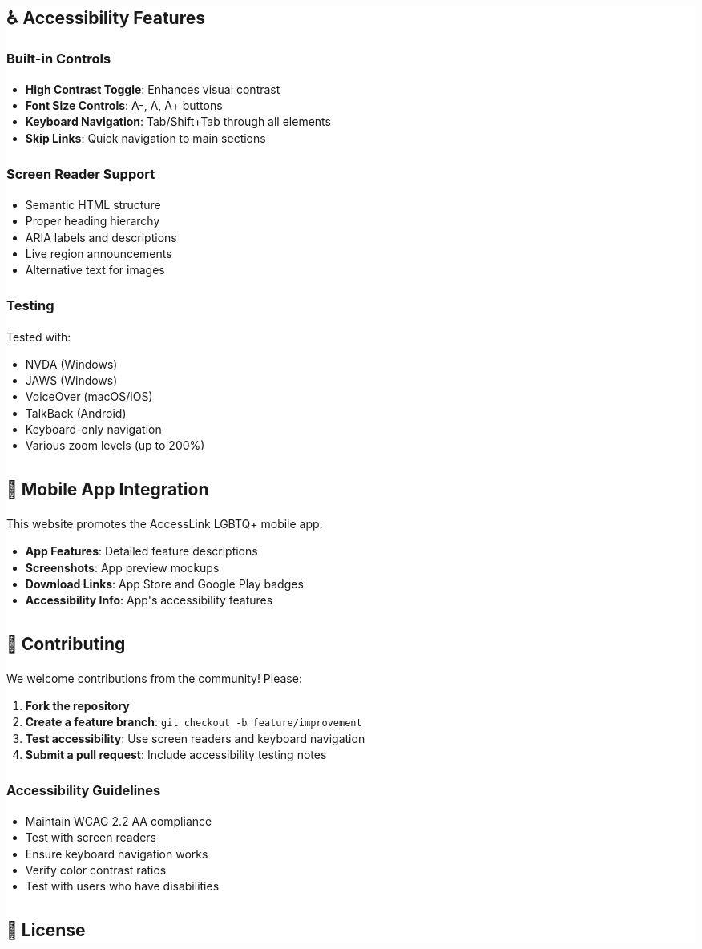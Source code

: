 ## ♿ Accessibility Features

### Built-in Controls
- **High Contrast Toggle**: Enhances visual contrast
- **Font Size Controls**: A-, A, A+ buttons
- **Keyboard Navigation**: Tab/Shift+Tab through all elements
- **Skip Links**: Quick navigation to main sections

### Screen Reader Support
- Semantic HTML structure
- Proper heading hierarchy
- ARIA labels and descriptions
- Live region announcements
- Alternative text for images

### Testing
Tested with:
- NVDA (Windows)
- JAWS (Windows)
- VoiceOver (macOS/iOS)
- TalkBack (Android)
- Keyboard-only navigation
- Various zoom levels (up to 200%)

## 📱 Mobile App Integration

This website promotes the AccessLink LGBTQ+ mobile app:

- **App Features**: Detailed feature descriptions
- **Screenshots**: App preview mockups
- **Download Links**: App Store and Google Play badges
- **Accessibility Info**: App's accessibility features

## 🤝 Contributing

We welcome contributions from the community! Please:

1. **Fork the repository**
2. **Create a feature branch**: `git checkout -b feature/improvement`
3. **Test accessibility**: Use screen readers and keyboard navigation
4. **Submit a pull request**: Include accessibility testing notes

### Accessibility Guidelines
- Maintain WCAG 2.2 AA compliance
- Test with screen readers
- Ensure keyboard navigation works
- Verify color contrast ratios
- Test with users who have disabilities

## 📄 License
